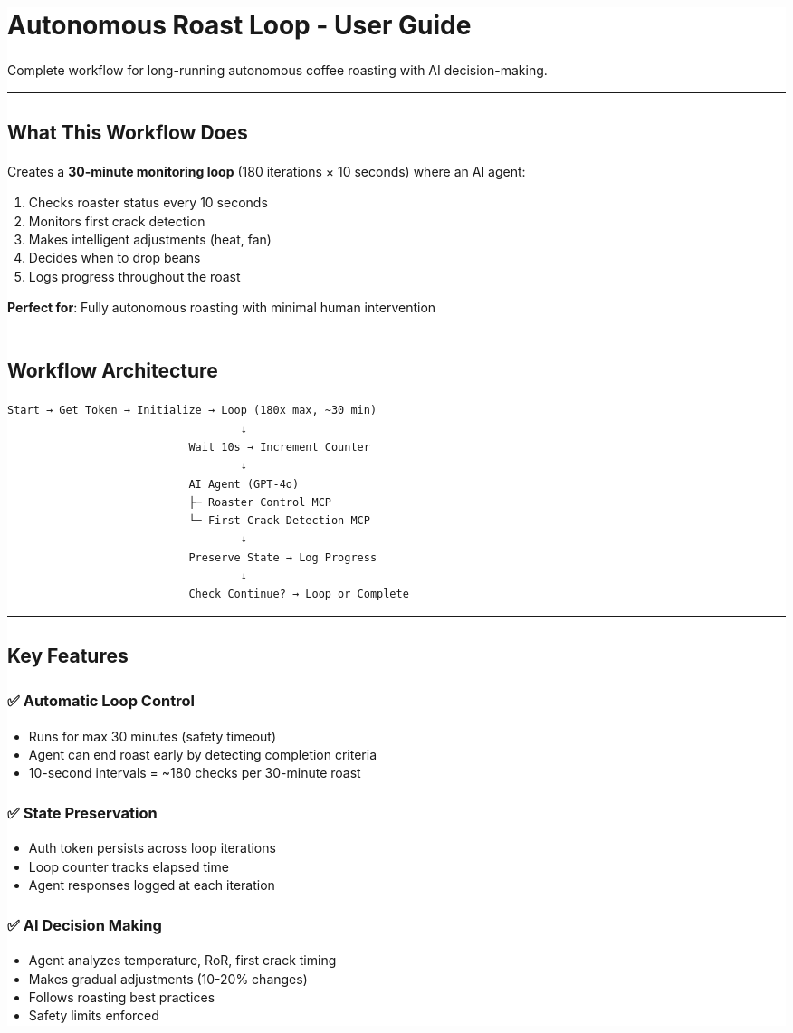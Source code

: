 # Autonomous Roast Loop - User Guide

Complete workflow for long-running autonomous coffee roasting with AI decision-making.

---

## What This Workflow Does

Creates a **30-minute monitoring loop** (180 iterations × 10 seconds) where an AI agent:
1. Checks roaster status every 10 seconds
2. Monitors first crack detection
3. Makes intelligent adjustments (heat, fan)
4. Decides when to drop beans
5. Logs progress throughout the roast

**Perfect for**: Fully autonomous roasting with minimal human intervention

---

## Workflow Architecture

```
Start → Get Token → Initialize → Loop (180x max, ~30 min)
                                    ↓
                            Wait 10s → Increment Counter
                                    ↓
                            AI Agent (GPT-4o)
                            ├─ Roaster Control MCP
                            └─ First Crack Detection MCP
                                    ↓
                            Preserve State → Log Progress
                                    ↓
                            Check Continue? → Loop or Complete
```

---

## Key Features

### ✅ Automatic Loop Control
- Runs for max 30 minutes (safety timeout)
- Agent can end roast early by detecting completion criteria
- 10-second intervals = ~180 checks per 30-minute roast

### ✅ State Preservation
- Auth token persists across loop iterations
- Loop counter tracks elapsed time
- Agent responses logged at each iteration

### ✅ AI Decision Making
- Agent analyzes temperature, RoR, first crack timing
- Makes gradual adjustments (10-20% changes)
- Follows roasting best practices
- Safety limits enforced
